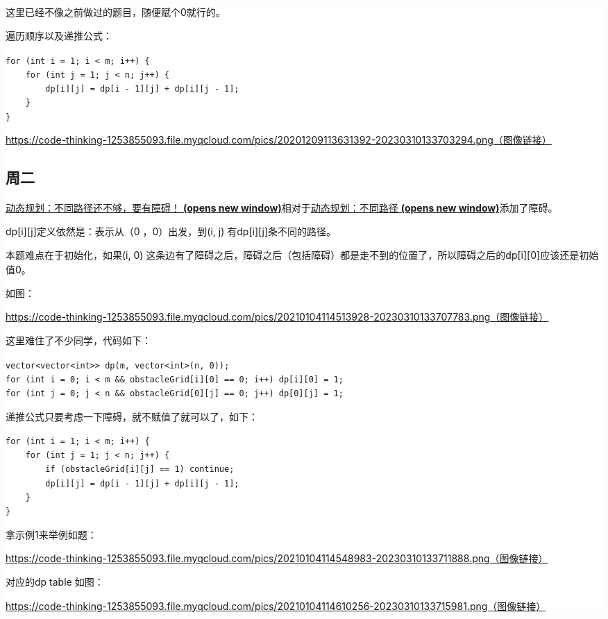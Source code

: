 这里已经不像之前做过的题目，随便赋个0就行的。

遍历顺序以及递推公式：

```text
for (int i = 1; i < m; i++) {
    for (int j = 1; j < n; j++) {
        dp[i][j] = dp[i - 1][j] + dp[i][j - 1];
    }
}
```

https://code-thinking-1253855093.file.myqcloud.com/pics/20201209113631392-20230310133703294.png（图像链接）

## 周二

[动态规划：不同路径还不够，要有障碍！ **(opens new window)**](https://programmercarl.com/0063.%E4%B8%8D%E5%90%8C%E8%B7%AF%E5%BE%84II.html)相对于[动态规划：不同路径 **(opens new window)**](https://programmercarl.com/0062.%E4%B8%8D%E5%90%8C%E8%B7%AF%E5%BE%84.html)添加了障碍。

dp[i][j]定义依然是：表示从（0 ，0）出发，到(i, j) 有dp[i][j]条不同的路径。

本题难点在于初始化，如果(i, 0) 这条边有了障碍之后，障碍之后（包括障碍）都是走不到的位置了，所以障碍之后的dp[i][0]应该还是初始值0。

如图：

https://code-thinking-1253855093.file.myqcloud.com/pics/20210104114513928-20230310133707783.png（图像链接）

这里难住了不少同学，代码如下：

```text
vector<vector<int>> dp(m, vector<int>(n, 0));
for (int i = 0; i < m && obstacleGrid[i][0] == 0; i++) dp[i][0] = 1;
for (int j = 0; j < n && obstacleGrid[0][j] == 0; j++) dp[0][j] = 1;
```

递推公式只要考虑一下障碍，就不赋值了就可以了，如下：

```text
for (int i = 1; i < m; i++) {
    for (int j = 1; j < n; j++) {
        if (obstacleGrid[i][j] == 1) continue;
        dp[i][j] = dp[i - 1][j] + dp[i][j - 1];
    }
}
```

拿示例1来举例如题：

https://code-thinking-1253855093.file.myqcloud.com/pics/20210104114548983-20230310133711888.png（图像链接）

对应的dp table 如图：

https://code-thinking-1253855093.file.myqcloud.com/pics/20210104114610256-20230310133715981.png（图像链接）
